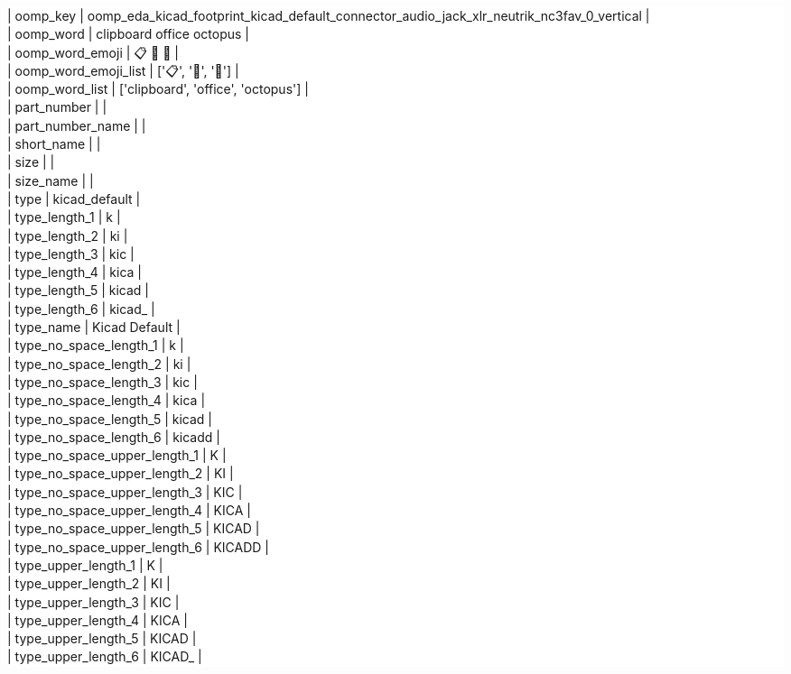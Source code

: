 | oomp_key | oomp_eda_kicad_footprint_kicad_default_connector_audio_jack_xlr_neutrik_nc3fav_0_vertical |  
| oomp_word | clipboard office octopus |  
| oomp_word_emoji | :clipboard: :office: :octopus: |  
| oomp_word_emoji_list | [':clipboard:', ':office:', ':octopus:'] |  
| oomp_word_list | ['clipboard', 'office', 'octopus'] |  
| part_number |  |  
| part_number_name |  |  
| short_name |  |  
| size |  |  
| size_name |  |  
| type | kicad_default |  
| type_length_1 | k |  
| type_length_2 | ki |  
| type_length_3 | kic |  
| type_length_4 | kica |  
| type_length_5 | kicad |  
| type_length_6 | kicad_ |  
| type_name | Kicad Default |  
| type_no_space_length_1 | k |  
| type_no_space_length_2 | ki |  
| type_no_space_length_3 | kic |  
| type_no_space_length_4 | kica |  
| type_no_space_length_5 | kicad |  
| type_no_space_length_6 | kicadd |  
| type_no_space_upper_length_1 | K |  
| type_no_space_upper_length_2 | KI |  
| type_no_space_upper_length_3 | KIC |  
| type_no_space_upper_length_4 | KICA |  
| type_no_space_upper_length_5 | KICAD |  
| type_no_space_upper_length_6 | KICADD |  
| type_upper_length_1 | K |  
| type_upper_length_2 | KI |  
| type_upper_length_3 | KIC |  
| type_upper_length_4 | KICA |  
| type_upper_length_5 | KICAD |  
| type_upper_length_6 | KICAD_ |  
